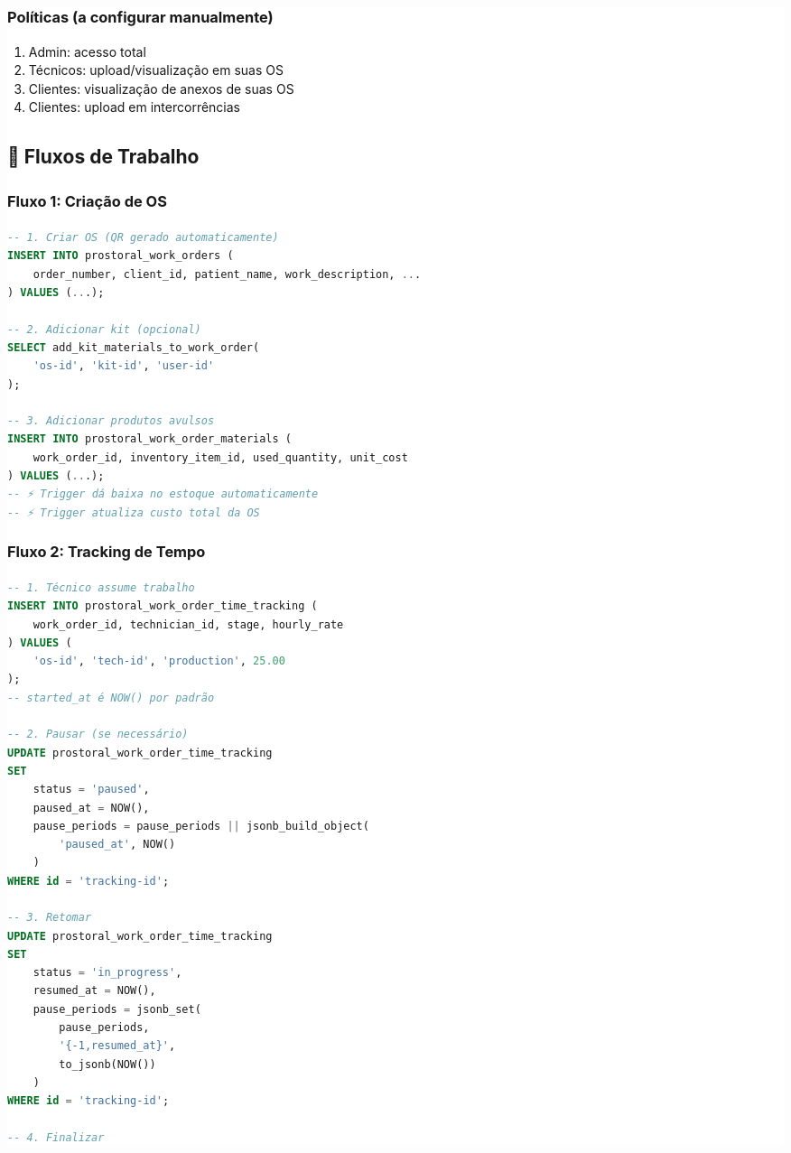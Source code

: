 ### Políticas (a configurar manualmente)
1. Admin: acesso total
2. Técnicos: upload/visualização em suas OS
3. Clientes: visualização de anexos de suas OS
4. Clientes: upload em intercorrências

## 🔄 Fluxos de Trabalho

### Fluxo 1: Criação de OS

```sql
-- 1. Criar OS (QR gerado automaticamente)
INSERT INTO prostoral_work_orders (
    order_number, client_id, patient_name, work_description, ...
) VALUES (...);

-- 2. Adicionar kit (opcional)
SELECT add_kit_materials_to_work_order(
    'os-id', 'kit-id', 'user-id'
);

-- 3. Adicionar produtos avulsos
INSERT INTO prostoral_work_order_materials (
    work_order_id, inventory_item_id, used_quantity, unit_cost
) VALUES (...);
-- ⚡ Trigger dá baixa no estoque automaticamente
-- ⚡ Trigger atualiza custo total da OS
```

### Fluxo 2: Tracking de Tempo

```sql
-- 1. Técnico assume trabalho
INSERT INTO prostoral_work_order_time_tracking (
    work_order_id, technician_id, stage, hourly_rate
) VALUES (
    'os-id', 'tech-id', 'production', 25.00
);
-- started_at é NOW() por padrão

-- 2. Pausar (se necessário)
UPDATE prostoral_work_order_time_tracking
SET 
    status = 'paused',
    paused_at = NOW(),
    pause_periods = pause_periods || jsonb_build_object(
        'paused_at', NOW()
    )
WHERE id = 'tracking-id';

-- 3. Retomar
UPDATE prostoral_work_order_time_tracking
SET 
    status = 'in_progress',
    resumed_at = NOW(),
    pause_periods = jsonb_set(
        pause_periods,
        '{-1,resumed_at}',
        to_jsonb(NOW())
    )
WHERE id = 'tracking-id';

-- 4. Finalizar
```